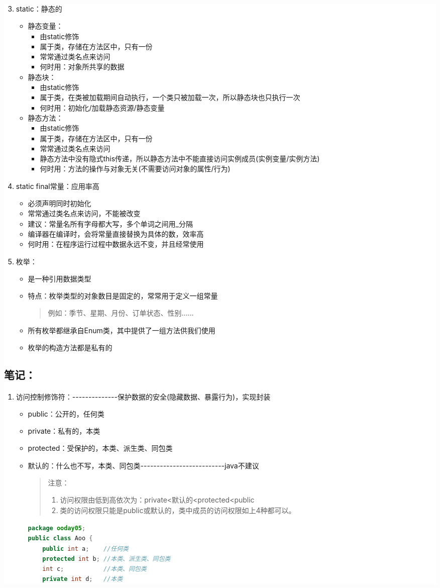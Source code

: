3. static：静态的

   - 静态变量：
     - 由static修饰
     - 属于类，存储在方法区中，只有一份
     - 常常通过类名点来访问
     - 何时用：对象所共享的数据
   - 静态块：
     - 由static修饰
     - 属于类，在类被加载期间自动执行，一个类只被加载一次，所以静态块也只执行一次
     - 何时用：初始化/加载静态资源/静态变量
   - 静态方法：
     - 由static修饰
     - 属于类，存储在方法区中，只有一份
     - 常常通过类名点来访问
     - 静态方法中没有隐式this传递，所以静态方法中不能直接访问实例成员(实例变量/实例方法)
     - 何时用：方法的操作与对象无关(不需要访问对象的属性/行为)

4. static final常量：应用率高

   - 必须声明同时初始化
   - 常常通过类名点来访问，不能被改变
   - 建议：常量名所有字母都大写，多个单词之间用_分隔
   - 编译器在编译时，会将常量直接替换为具体的数，效率高
   - 何时用：在程序运行过程中数据永远不变，并且经常使用

5. 枚举：

   - 是一种引用数据类型

   - 特点：枚举类型的对象数目是固定的，常常用于定义一组常量

     > 例如：季节、星期、月份、订单状态、性别......

   - 所有枚举都继承自Enum类，其中提供了一组方法供我们使用

   - 枚举的构造方法都是私有的

     

## 笔记：

1. 访问控制修饰符：--------------保护数据的安全(隐藏数据、暴露行为)，实现封装

   - public：公开的，任何类

   - private：私有的，本类

   - protected：受保护的，本类、派生类、同包类

   - 默认的：什么也不写，本类、同包类--------------------------java不建议

     > 注意：
     >
     > 1. 访问权限由低到高依次为：private<默认的<protected<public
     > 2. 类的访问权限只能是public或默认的，类中成员的访问权限如上4种都可以。

     ```java
     package ooday05;
     public class Aoo {
         public int a;    //任何类
         protected int b; //本类、派生类、同包类
         int c;           //本类、同包类
         private int d;   //本类
     